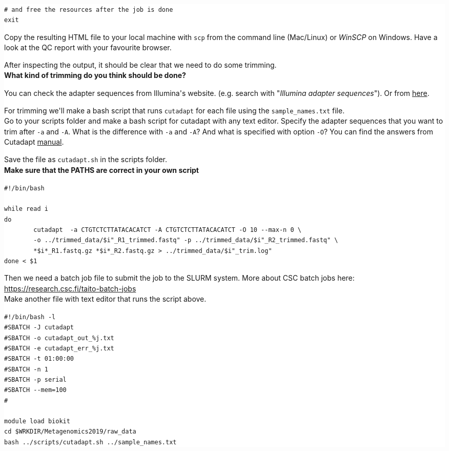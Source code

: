 ```
# and free the resources after the job is done
exit
```

Copy the resulting HTML file to your local machine with `scp` from the command line (Mac/Linux) or *WinSCP* on Windows. Have a look at the QC report with your favourite browser.  

After inspecting the output, it should be clear that we need to do some trimming.  
__What kind of trimming do you think should be done?__

You can check the adapter sequences from Illumina's website. (e.g. search with "*Illumina adapter sequences*"). Or from [here](https://support.illumina.com/content/dam/illumina-support/documents/documentation/chemistry_documentation/experiment-design/illumina-adapter-sequences-1000000002694-10.pdf).

For trimming we'll make a bash script that runs `cutadapt` for each file using the `sample_names.txt` file.    
Go to your scripts folder and make a bash script for cutadapt with any text editor. Specify the adapter sequences that you want to trim after `-a` and `-A`. What is the difference with `-a` and `-A`? And what is specified with option `-O`? You can find the answers from Cutadapt [manual](http://cutadapt.readthedocs.io).

Save the file as `cutadapt.sh` in the scripts folder.  
__Make sure that the PATHS are correct in your own script__  

```
#!/bin/bash

while read i
do
        cutadapt  -a CTGTCTCTTATACACATCT -A CTGTCTCTTATACACATCT -O 10 --max-n 0 \
        -o ../trimmed_data/$i"_R1_trimmed.fastq" -p ../trimmed_data/$i"_R2_trimmed.fastq" \
        *$i*_R1.fastq.gz *$i*_R2.fastq.gz > ../trimmed_data/$i"_trim.log"
done < $1
```

Then we need a batch job file to submit the job to the SLURM system. More about CSC batch jobs here: https://research.csc.fi/taito-batch-jobs  
Make another file with text editor that runs the script above.

```
#!/bin/bash -l
#SBATCH -J cutadapt
#SBATCH -o cutadapt_out_%j.txt
#SBATCH -e cutadapt_err_%j.txt
#SBATCH -t 01:00:00
#SBATCH -n 1
#SBATCH -p serial
#SBATCH --mem=100
#

module load biokit
cd $WRKDIR/Metagenomics2019/raw_data
bash ../scripts/cutadapt.sh ../sample_names.txt
```
